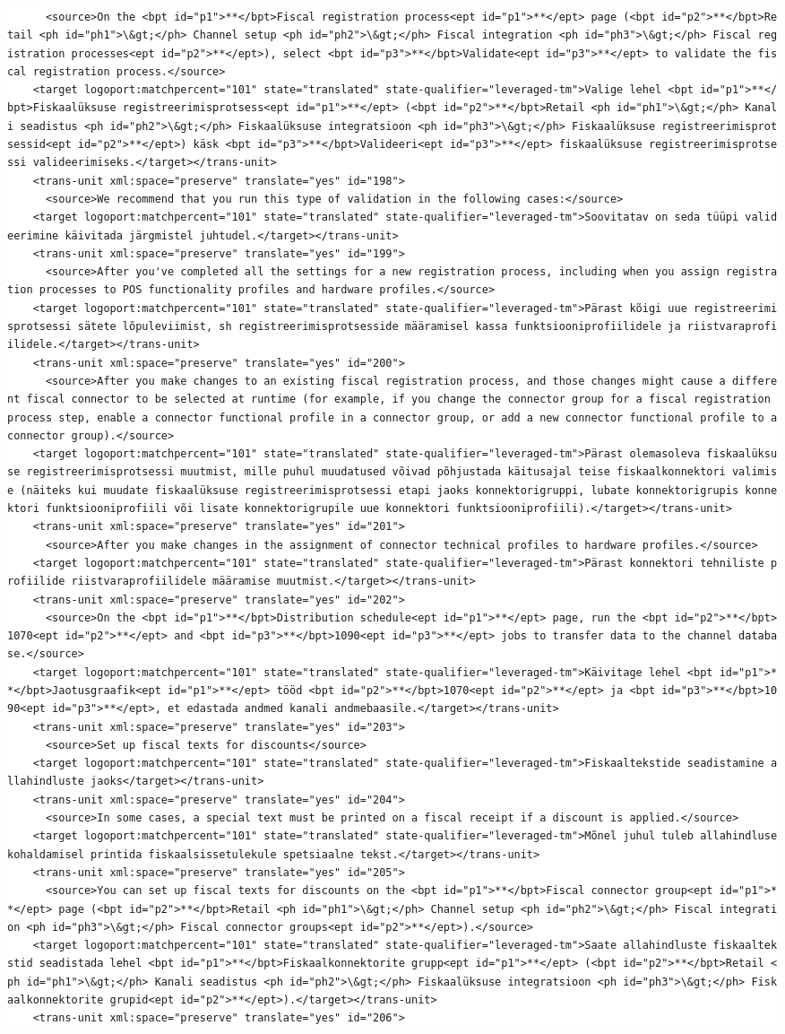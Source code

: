           <source>On the <bpt id="p1">**</bpt>Fiscal registration process<ept id="p1">**</ept> page (<bpt id="p2">**</bpt>Retail <ph id="ph1">\&gt;</ph> Channel setup <ph id="ph2">\&gt;</ph> Fiscal integration <ph id="ph3">\&gt;</ph> Fiscal registration processes<ept id="p2">**</ept>), select <bpt id="p3">**</bpt>Validate<ept id="p3">**</ept> to validate the fiscal registration process.</source>
        <target logoport:matchpercent="101" state="translated" state-qualifier="leveraged-tm">Valige lehel <bpt id="p1">**</bpt>Fiskaalüksuse registreerimisprotsess<ept id="p1">**</ept> (<bpt id="p2">**</bpt>Retail <ph id="ph1">\&gt;</ph> Kanali seadistus <ph id="ph2">\&gt;</ph> Fiskaalüksuse integratsioon <ph id="ph3">\&gt;</ph> Fiskaalüksuse registreerimisprotsessid<ept id="p2">**</ept>) käsk <bpt id="p3">**</bpt>Valideeri<ept id="p3">**</ept> fiskaalüksuse registreerimisprotsessi valideerimiseks.</target></trans-unit>
        <trans-unit xml:space="preserve" translate="yes" id="198">
          <source>We recommend that you run this type of validation in the following cases:</source>
        <target logoport:matchpercent="101" state="translated" state-qualifier="leveraged-tm">Soovitatav on seda tüüpi valideerimine käivitada järgmistel juhtudel.</target></trans-unit>
        <trans-unit xml:space="preserve" translate="yes" id="199">
          <source>After you've completed all the settings for a new registration process, including when you assign registration processes to POS functionality profiles and hardware profiles.</source>
        <target logoport:matchpercent="101" state="translated" state-qualifier="leveraged-tm">Pärast kõigi uue registreerimisprotsessi sätete lõpuleviimist, sh registreerimisprotsesside määramisel kassa funktsiooniprofiilidele ja riistvaraprofiilidele.</target></trans-unit>
        <trans-unit xml:space="preserve" translate="yes" id="200">
          <source>After you make changes to an existing fiscal registration process, and those changes might cause a different fiscal connector to be selected at runtime (for example, if you change the connector group for a fiscal registration process step, enable a connector functional profile in a connector group, or add a new connector functional profile to a connector group).</source>
        <target logoport:matchpercent="101" state="translated" state-qualifier="leveraged-tm">Pärast olemasoleva fiskaalüksuse registreerimisprotsessi muutmist, mille puhul muudatused võivad põhjustada käitusajal teise fiskaalkonnektori valimise (näiteks kui muudate fiskaalüksuse registreerimisprotsessi etapi jaoks konnektorigruppi, lubate konnektorigrupis konnektori funktsiooniprofiili või lisate konnektorigrupile uue konnektori funktsiooniprofiili).</target></trans-unit>
        <trans-unit xml:space="preserve" translate="yes" id="201">
          <source>After you make changes in the assignment of connector technical profiles to hardware profiles.</source>
        <target logoport:matchpercent="101" state="translated" state-qualifier="leveraged-tm">Pärast konnektori tehniliste profiilide riistvaraprofiilidele määramise muutmist.</target></trans-unit>
        <trans-unit xml:space="preserve" translate="yes" id="202">
          <source>On the <bpt id="p1">**</bpt>Distribution schedule<ept id="p1">**</ept> page, run the <bpt id="p2">**</bpt>1070<ept id="p2">**</ept> and <bpt id="p3">**</bpt>1090<ept id="p3">**</ept> jobs to transfer data to the channel database.</source>
        <target logoport:matchpercent="101" state="translated" state-qualifier="leveraged-tm">Käivitage lehel <bpt id="p1">**</bpt>Jaotusgraafik<ept id="p1">**</ept> tööd <bpt id="p2">**</bpt>1070<ept id="p2">**</ept> ja <bpt id="p3">**</bpt>1090<ept id="p3">**</ept>, et edastada andmed kanali andmebaasile.</target></trans-unit>
        <trans-unit xml:space="preserve" translate="yes" id="203">
          <source>Set up fiscal texts for discounts</source>
        <target logoport:matchpercent="101" state="translated" state-qualifier="leveraged-tm">Fiskaaltekstide seadistamine allahindluste jaoks</target></trans-unit>
        <trans-unit xml:space="preserve" translate="yes" id="204">
          <source>In some cases, a special text must be printed on a fiscal receipt if a discount is applied.</source>
        <target logoport:matchpercent="101" state="translated" state-qualifier="leveraged-tm">Mõnel juhul tuleb allahindluse kohaldamisel printida fiskaalsissetulekule spetsiaalne tekst.</target></trans-unit>
        <trans-unit xml:space="preserve" translate="yes" id="205">
          <source>You can set up fiscal texts for discounts on the <bpt id="p1">**</bpt>Fiscal connector group<ept id="p1">**</ept> page (<bpt id="p2">**</bpt>Retail <ph id="ph1">\&gt;</ph> Channel setup <ph id="ph2">\&gt;</ph> Fiscal integration <ph id="ph3">\&gt;</ph> Fiscal connector groups<ept id="p2">**</ept>).</source>
        <target logoport:matchpercent="101" state="translated" state-qualifier="leveraged-tm">Saate allahindluste fiskaaltekstid seadistada lehel <bpt id="p1">**</bpt>Fiskaalkonnektorite grupp<ept id="p1">**</ept> (<bpt id="p2">**</bpt>Retail <ph id="ph1">\&gt;</ph> Kanali seadistus <ph id="ph2">\&gt;</ph> Fiskaalüksuse integratsioon <ph id="ph3">\&gt;</ph> Fiskaalkonnektorite grupid<ept id="p2">**</ept>).</target></trans-unit>
        <trans-unit xml:space="preserve" translate="yes" id="206">